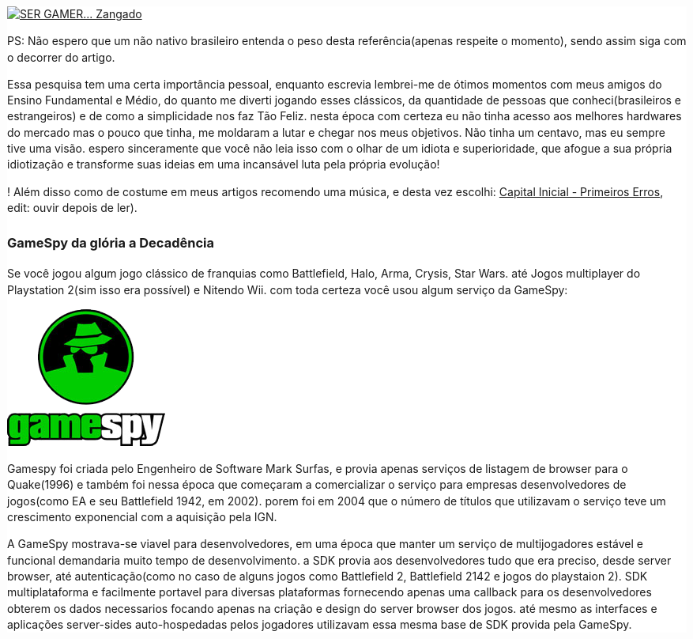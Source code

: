 [![SER GAMER... Zangado](https://img.youtube.com/vi/j-wH8EPJ03U/0.jpg)](https://www.youtube.com/watch?v=j-wH8EPJ03U)

PS: Não espero que um não nativo brasileiro entenda o peso desta referência(apenas respeite o momento), sendo assim siga com o decorrer do artigo.

Essa pesquisa tem uma certa importância pessoal, enquanto escrevia lembrei-me de ótimos momentos com meus amigos do Ensino Fundamental e Médio, do quanto me diverti jogando esses clássicos, da quantidade de pessoas que conheci(brasileiros e estrangeiros) e de como a simplicidade nos faz Tão Feliz. nesta época com certeza eu não tinha acesso aos melhores hardwares do mercado mas o pouco que tinha, me moldaram a lutar e chegar nos meus objetivos. Não tinha um centavo, mas eu sempre tive uma visão. espero sinceramente que você não leia isso com o olhar de um idiota e superioridade, que afogue a sua própria idiotização e transforme suas ideias em uma incansável luta pela própria evolução!

! Além disso como de costume em meus artigos recomendo uma música, e desta vez escolhi: [Capital Inicial - Primeiros Erros](https://www.youtube.com/watch?v=jabmx3QoJGA), edit: ouvir depois de ler).

### GameSpy da glória a Decadência

Se você jogou algum jogo clássico de franquias como Battlefield, Halo, Arma, Crysis, Star Wars. até Jogos multiplayer do Playstation 2(sim isso era possível) e Nitendo Wii. com toda certeza você usou algum serviço da GameSpy:

![#1](imagens/gslogo.png)

Gamespy foi criada pelo Engenheiro de Software Mark Surfas, e provia apenas serviços de listagem de browser para o Quake(1996) e também foi nessa época que começaram a comercializar o serviço para empresas desenvolvedores de jogos(como EA e seu Battlefield 1942, em 2002). porem foi em 2004 que o número de títulos que utilizavam o serviço teve um crescimento exponencial com a aquisição pela IGN.

A GameSpy mostrava-se viavel para desenvolvedores, em uma época que manter um serviço de multijogadores estável e funcional demandaria muito tempo de desenvolvimento. a SDK provia aos desenvolvedores tudo que era preciso, desde server browser, até autenticação(como no caso de alguns jogos como Battlefield 2, Battlefield 2142 e jogos do playstaion 2). SDK multiplataforma e facilmente portavel para diversas plataformas fornecendo apenas uma callback para os desenvolvedores obterem os dados necessarios focando apenas na criação e design do server browser dos jogos. até mesmo as interfaces e aplicações server-sides auto-hospedadas pelos jogadores utilizavam essa mesma base de SDK provida pela GameSpy. 
